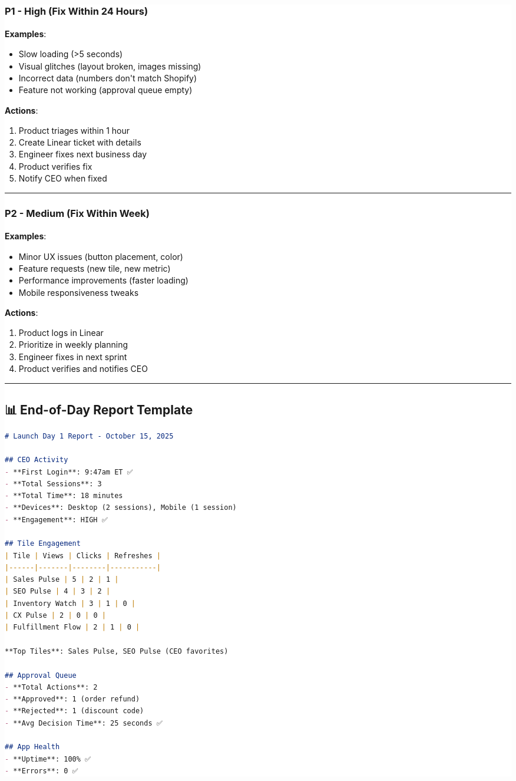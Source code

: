 
### P1 - High (Fix Within 24 Hours)
**Examples**:
- Slow loading (>5 seconds)
- Visual glitches (layout broken, images missing)
- Incorrect data (numbers don't match Shopify)
- Feature not working (approval queue empty)

**Actions**:
1. Product triages within 1 hour
2. Create Linear ticket with details
3. Engineer fixes next business day
4. Product verifies fix
5. Notify CEO when fixed

---

### P2 - Medium (Fix Within Week)
**Examples**:
- Minor UX issues (button placement, color)
- Feature requests (new tile, new metric)
- Performance improvements (faster loading)
- Mobile responsiveness tweaks

**Actions**:
1. Product logs in Linear
2. Prioritize in weekly planning
3. Engineer fixes in next sprint
4. Product verifies and notifies CEO

---

## 📊 End-of-Day Report Template

```markdown
# Launch Day 1 Report - October 15, 2025

## CEO Activity
- **First Login**: 9:47am ET ✅
- **Total Sessions**: 3
- **Total Time**: 18 minutes
- **Devices**: Desktop (2 sessions), Mobile (1 session)
- **Engagement**: HIGH ✅

## Tile Engagement
| Tile | Views | Clicks | Refreshes |
|------|-------|--------|-----------|
| Sales Pulse | 5 | 2 | 1 |
| SEO Pulse | 4 | 3 | 2 |
| Inventory Watch | 3 | 1 | 0 |
| CX Pulse | 2 | 0 | 0 |
| Fulfillment Flow | 2 | 1 | 0 |

**Top Tiles**: Sales Pulse, SEO Pulse (CEO favorites)

## Approval Queue
- **Total Actions**: 2
- **Approved**: 1 (order refund)
- **Rejected**: 1 (discount code)
- **Avg Decision Time**: 25 seconds ✅

## App Health
- **Uptime**: 100% ✅
- **Errors**: 0 ✅
```